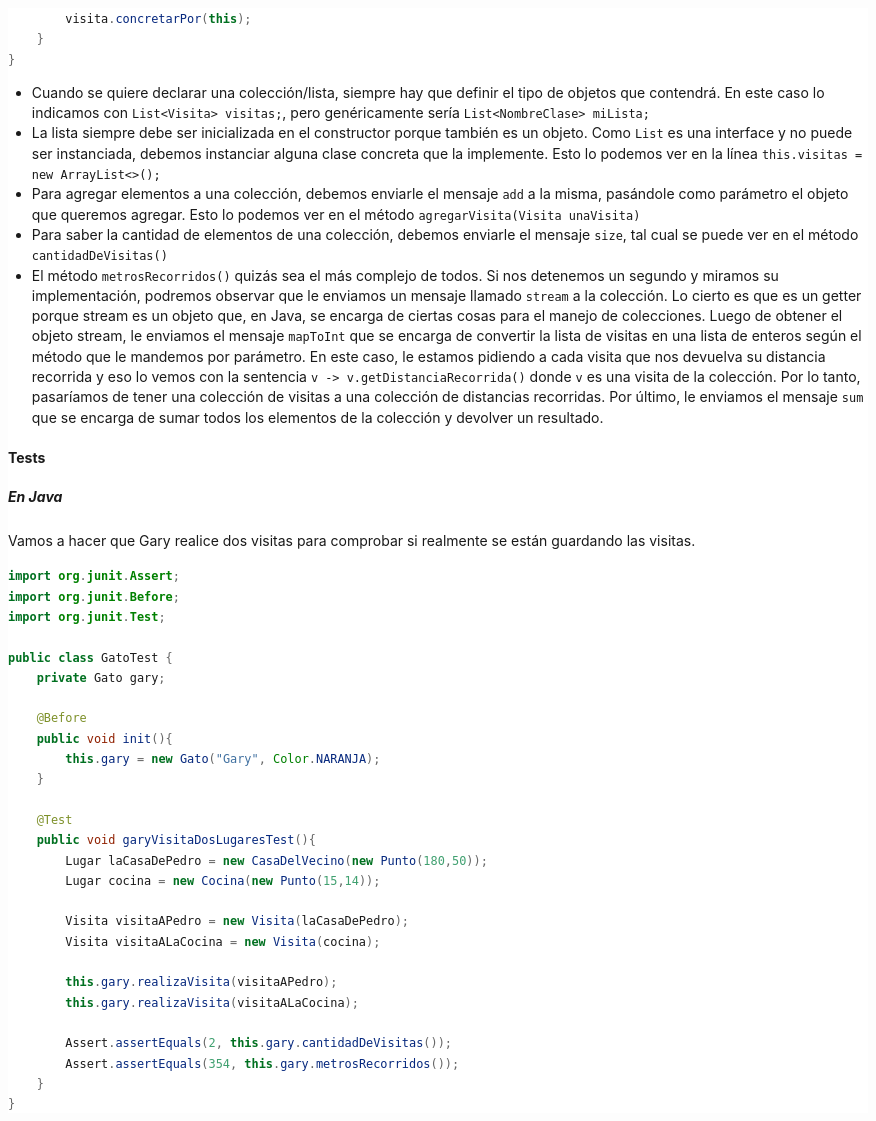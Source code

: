 ```java
        visita.concretarPor(this);
    }
}
```
- Cuando se quiere declarar una colección/lista, siempre hay que definir el tipo de objetos que contendrá. En este caso lo indicamos con `List<Visita> visitas;`, pero genéricamente sería `List<NombreClase> miLista;`
- La lista siempre debe ser inicializada en el constructor porque también es un objeto. Como `List` es una interface y no puede ser instanciada, debemos instanciar alguna clase concreta que la implemente. Esto lo podemos ver en la línea `this.visitas = new ArrayList<>();`
- Para agregar elementos a una colección, debemos enviarle el mensaje `add` a la misma, pasándole como parámetro el objeto que queremos agregar. Esto lo podemos ver en el método `agregarVisita(Visita unaVisita)`
- Para saber la cantidad de elementos de una colección, debemos enviarle el mensaje `size`, tal cual se puede ver en el método `cantidadDeVisitas()`
- El método `metrosRecorridos()` quizás sea el más complejo de todos. Si nos detenemos un segundo y miramos su implementación, podremos observar que le enviamos un mensaje llamado `stream` a la colección. Lo cierto es que es un getter porque stream es un objeto que, en Java, se encarga de ciertas cosas para el manejo de colecciones.
Luego de obtener el objeto stream, le enviamos el mensaje `mapToInt` que se encarga de convertir la lista de visitas en una lista de enteros según el método que le mandemos por parámetro. En este caso,  le estamos pidiendo a cada visita que nos devuelva su distancia recorrida y eso lo vemos con la sentencia `v -> v.getDistanciaRecorrida()` donde `v` es una visita de la colección. Por lo tanto, pasaríamos de tener una colección de visitas a una colección de distancias recorridas.
Por último, le enviamos el mensaje `sum` que se encarga de sumar todos los elementos de la colección y devolver un resultado.

#### Tests
##### En Java
Vamos a hacer que Gary realice dos visitas para comprobar si realmente se están guardando las visitas.
```java
import org.junit.Assert;
import org.junit.Before;
import org.junit.Test;

public class GatoTest {
    private Gato gary;

    @Before
    public void init(){
        this.gary = new Gato("Gary", Color.NARANJA);
    }

    @Test
    public void garyVisitaDosLugaresTest(){
        Lugar laCasaDePedro = new CasaDelVecino(new Punto(180,50));
        Lugar cocina = new Cocina(new Punto(15,14));

        Visita visitaAPedro = new Visita(laCasaDePedro);
        Visita visitaALaCocina = new Visita(cocina);

        this.gary.realizaVisita(visitaAPedro);
        this.gary.realizaVisita(visitaALaCocina);

        Assert.assertEquals(2, this.gary.cantidadDeVisitas());
        Assert.assertEquals(354, this.gary.metrosRecorridos());
    }
}
```
